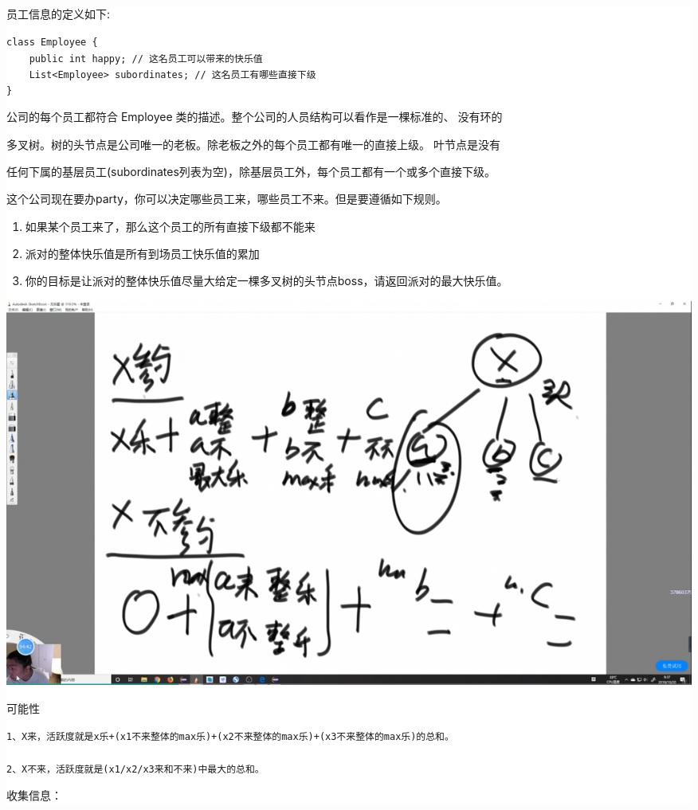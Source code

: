 员工信息的定义如下:
```
class Employee {
    public int happy; // 这名员工可以带来的快乐值
    List<Employee> subordinates; // 这名员工有哪些直接下级
}
```

公司的每个员工都符合 Employee 类的描述。整个公司的人员结构可以看作是一棵标准的、 没有环的

多叉树。树的头节点是公司唯一的老板。除老板之外的每个员工都有唯一的直接上级。 叶节点是没有

任何下属的基层员工(subordinates列表为空)，除基层员工外，每个员工都有一个或多个直接下级。

这个公司现在要办party，你可以决定哪些员工来，哪些员工不来。但是要遵循如下规则。

   1. 如果某个员工来了，那么这个员工的所有直接下级都不能来

   2. 派对的整体快乐值是所有到场员工快乐值的累加

   3. 你的目标是让派对的整体快乐值尽量大给定一棵多叉树的头节点boss，请返回派对的最大快乐值。


![](../pics/TreeDP2.png)

可能性

    1、X来，活跃度就是x乐+(x1不来整体的max乐)+(x2不来整体的max乐)+(x3不来整体的max乐)的总和。

    2、X不来，活跃度就是(x1/x2/x3来和不来)中最大的总和。

收集信息：
